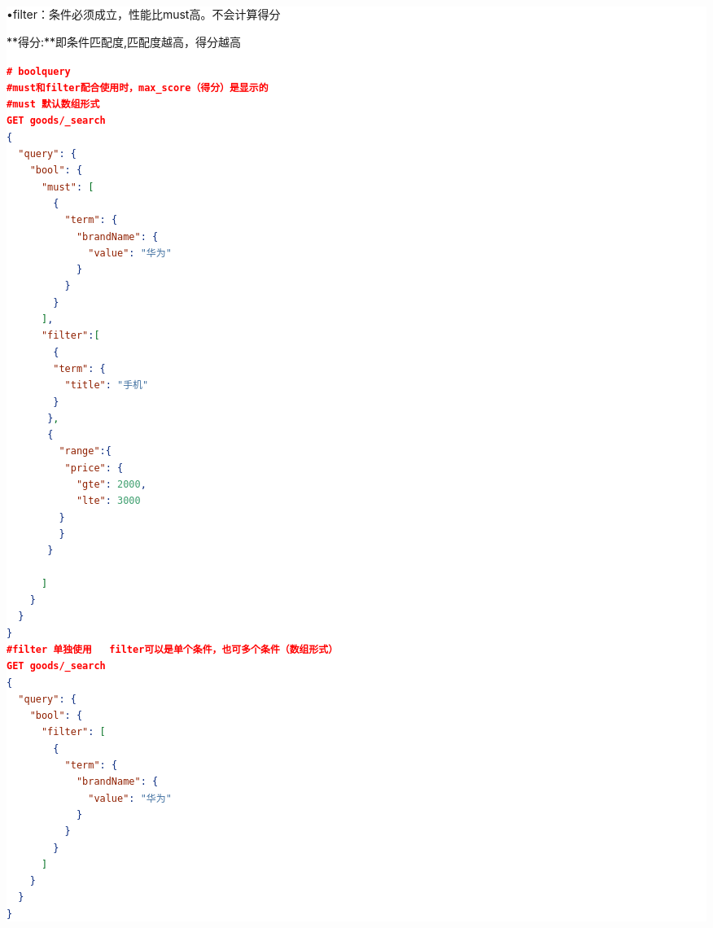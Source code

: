 •filter：条件必须成立，性能比must高。不会计算得分

**得分:**即条件匹配度,匹配度越高，得分越高



```json 
# boolquery
#must和filter配合使用时，max_score（得分）是显示的
#must 默认数组形式
GET goods/_search
{
  "query": {
    "bool": {
      "must": [
        {
          "term": {
            "brandName": {
              "value": "华为"
            }
          }
        }
      ],
      "filter":[ 
        {
        "term": {
          "title": "手机"
        }
       },
       {
         "range":{
          "price": {
            "gte": 2000,
            "lte": 3000
         }
         }
       }
      
      ]
    }
  }
}
#filter 单独使用   filter可以是单个条件，也可多个条件（数组形式）
GET goods/_search
{
  "query": {
    "bool": {
      "filter": [
        {
          "term": {
            "brandName": {
              "value": "华为"
            }
          }
        }
      ]
    }
  }
}
```
